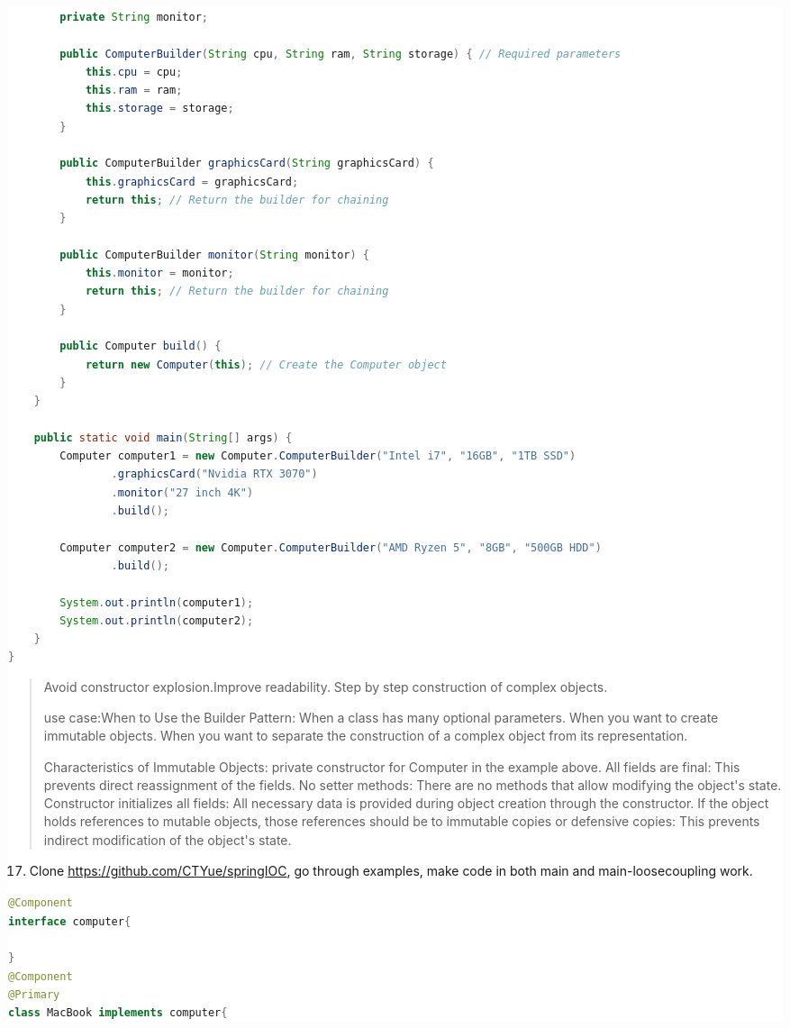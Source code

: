 ```java
        private String monitor;

        public ComputerBuilder(String cpu, String ram, String storage) { // Required parameters
            this.cpu = cpu;
            this.ram = ram;
            this.storage = storage;
        }

        public ComputerBuilder graphicsCard(String graphicsCard) {
            this.graphicsCard = graphicsCard;
            return this; // Return the builder for chaining
        }

        public ComputerBuilder monitor(String monitor) {
            this.monitor = monitor;
            return this; // Return the builder for chaining
        }

        public Computer build() {
            return new Computer(this); // Create the Computer object
        }
    }

    public static void main(String[] args) {
        Computer computer1 = new Computer.ComputerBuilder("Intel i7", "16GB", "1TB SSD")
                .graphicsCard("Nvidia RTX 3070")
                .monitor("27 inch 4K")
                .build();

        Computer computer2 = new Computer.ComputerBuilder("AMD Ryzen 5", "8GB", "500GB HDD")
                .build();

        System.out.println(computer1);
        System.out.println(computer2);
    }
}
```
> Avoid constructor explosion.Improve readability. Step by step construction of complex objects.
> 
>use case:When to Use the Builder Pattern:
When a class has many optional parameters.
When you want to create immutable objects.
When you want to separate the construction of a complex object from its representation.
> 
> Characteristics of Immutable Objects:
> private constructor for Computer in the example above.
All fields are final: This prevents direct reassignment of the fields.
No setter methods: There are no methods that allow modifying the object's state.
Constructor initializes all fields: All necessary data is provided during object creation through the constructor.
If the object holds references to mutable objects, those references should be to immutable copies or defensive copies: This prevents indirect modification of the object's state.
17. Clone https://github.com/CTYue/springIOC, go through examples, make code in both main and
    main-loosecoupling work.
```java
@Component
interface computer{

}
@Component
@Primary
class MacBook implements computer{

```
